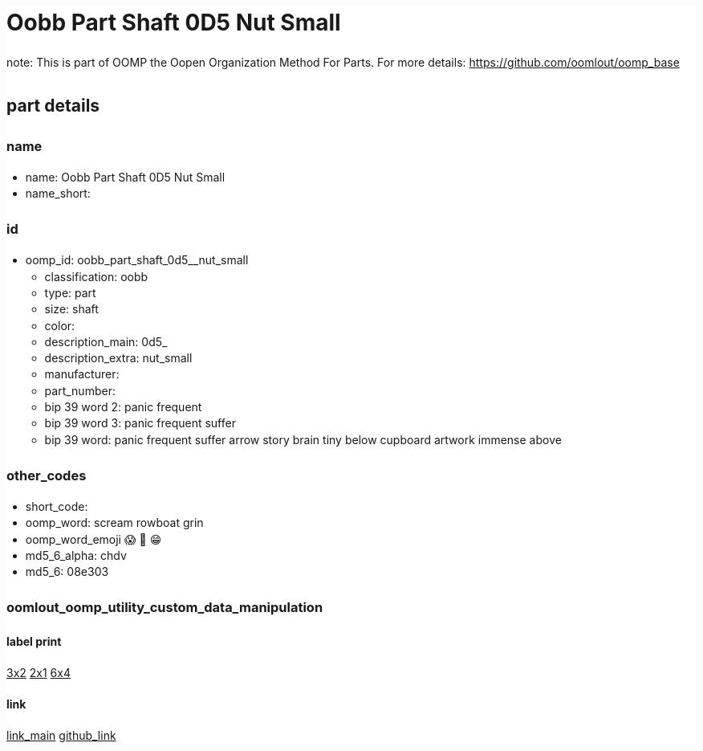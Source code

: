 # Oobb Part Shaft 0D5  Nut Small  

note: This is part of OOMP the Oopen Organization Method For Parts. For more details: https://github.com/oomlout/oomp_base

##  part details





### name
* name: Oobb Part Shaft 0D5  Nut Small
* name_short: 
### id
* oomp_id: oobb_part_shaft_0d5__nut_small
  * classification: oobb
  * type: part
  * size: shaft
  * color: 
  * description_main: 0d5_
  * description_extra: nut_small
  * manufacturer: 
  * part_number: 
  * bip 39 word 2: panic frequent
  * bip 39 word 3: panic frequent suffer
  * bip 39 word: panic frequent suffer arrow story brain tiny below cupboard artwork immense above

### other_codes
* short_code: 
* oomp_word: scream rowboat grin
* oomp_word_emoji :scream: :rowboat: :grin:
* md5_6_alpha: chdv
* md5_6: 08e303






### oomlout_oomp_utility_custom_data_manipulation
#### label print
[3x2](http://192.168.1.245:1112/?label=oomp%20chdv)
[2x1](http://192.168.1.242:1112/?label=oomp%20chdv)
[6x4](http://192.168.1.55:1112/?label=oomp%20chdv)    

#### link

[link_main](https://github.com/oomlout/oomlout_oomp_current_version_messy/tree/main/parts/oobb_part_shaft_0d5__nut_small) [github_link](https://github.com/oomlout/oomlout_oomp_part_src/tree/main/parts/oobb_part_shaft_0d5__nut_small)                             
